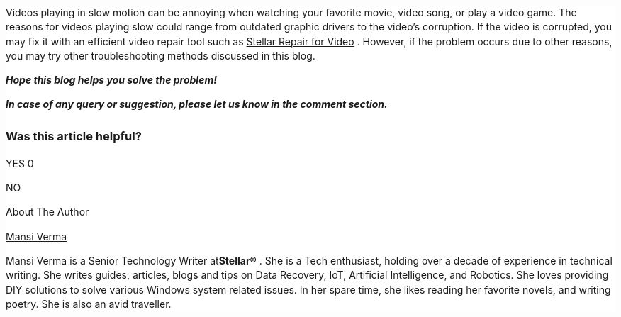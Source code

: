  Videos playing in slow motion can be annoying when watching your favorite movie, video song, or play a video game. The reasons for videos playing slow could range from outdated graphic drivers to the video’s corruption. If the video is corrupted, you may fix it with an efficient video repair tool such as [Stellar Repair for Video](https://tools.techidaily.com/stellardata-recovery/buy-now/) . However, if the problem occurs due to other reasons, you may try other troubleshooting methods discussed in this blog.

**_Hope this blog helps you solve the problem!_**

 **_In case of any query or suggestion, please let us know in the comment section._**

### Was this article helpful?

YES 0

NO

About The Author

[Mansi Verma](https://tools.techidaily.com/stellardata-recovery/buy-now/) [](https://www.linkedin.com/in/mansi-verma-230a4594)

 Mansi Verma is a Senior Technology Writer at**Stellar®** . She is a Tech enthusiast, holding over a decade of experience in technical writing. She writes guides, articles, blogs and tips on Data Recovery, IoT, Artificial Intelligence, and Robotics. She loves providing DIY solutions to solve various Windows system related issues. In her spare time, she likes reading her favorite novels, and writing poetry. She is also an avid traveller.

<ins class="adsbygoogle"
     style="display:block"
     data-ad-format="autorelaxed"
     data-ad-client="ca-pub-7571918770474297"
     data-ad-slot="1223367746"></ins>



<ins class="adsbygoogle"
     style="display:block"
     data-ad-client="ca-pub-7571918770474297"
     data-ad-slot="8358498916"
     data-ad-format="auto"
     data-full-width-responsive="true"></ins>


